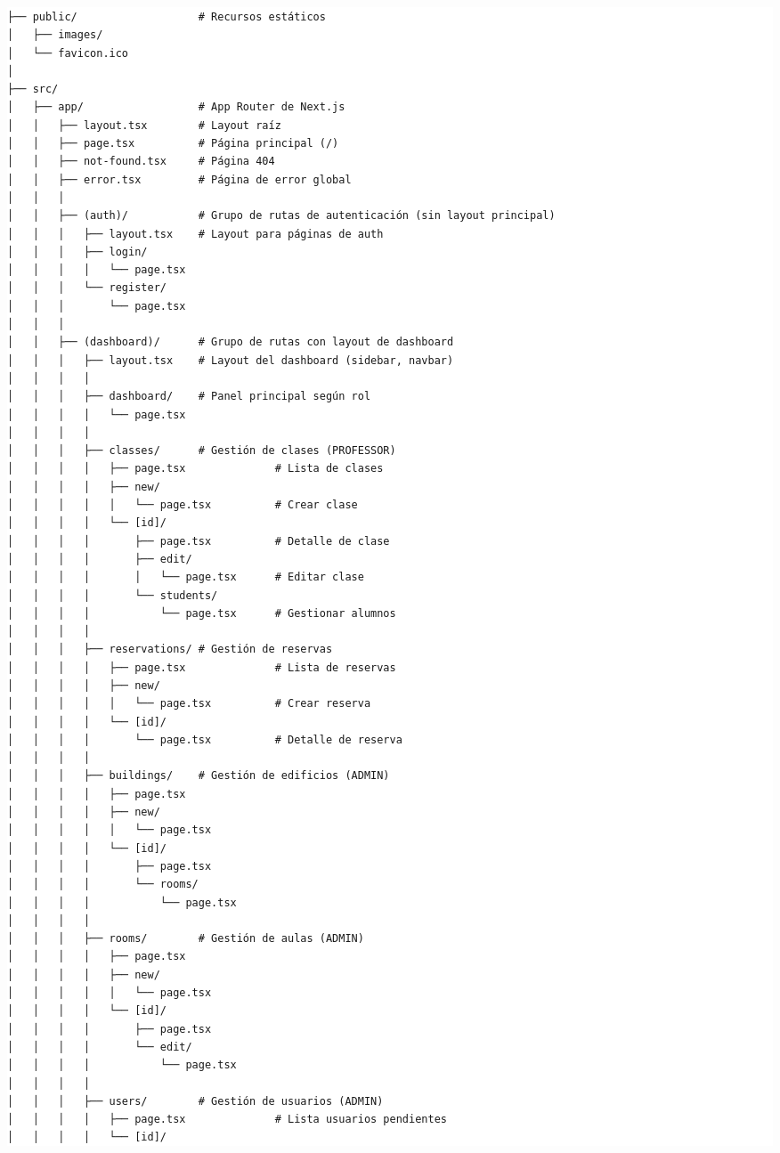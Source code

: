 ```
├── public/                   # Recursos estáticos
│   ├── images/
│   └── favicon.ico
│
├── src/
│   ├── app/                  # App Router de Next.js
│   │   ├── layout.tsx        # Layout raíz
│   │   ├── page.tsx          # Página principal (/)
│   │   ├── not-found.tsx     # Página 404
│   │   ├── error.tsx         # Página de error global
│   │   │
│   │   ├── (auth)/           # Grupo de rutas de autenticación (sin layout principal)
│   │   │   ├── layout.tsx    # Layout para páginas de auth
│   │   │   ├── login/
│   │   │   │   └── page.tsx
│   │   │   └── register/
│   │   │       └── page.tsx
│   │   │
│   │   ├── (dashboard)/      # Grupo de rutas con layout de dashboard
│   │   │   ├── layout.tsx    # Layout del dashboard (sidebar, navbar)
│   │   │   │
│   │   │   ├── dashboard/    # Panel principal según rol
│   │   │   │   └── page.tsx
│   │   │   │
│   │   │   ├── classes/      # Gestión de clases (PROFESSOR)
│   │   │   │   ├── page.tsx              # Lista de clases
│   │   │   │   ├── new/
│   │   │   │   │   └── page.tsx          # Crear clase
│   │   │   │   └── [id]/
│   │   │   │       ├── page.tsx          # Detalle de clase
│   │   │   │       ├── edit/
│   │   │   │       │   └── page.tsx      # Editar clase
│   │   │   │       └── students/
│   │   │   │           └── page.tsx      # Gestionar alumnos
│   │   │   │
│   │   │   ├── reservations/ # Gestión de reservas
│   │   │   │   ├── page.tsx              # Lista de reservas
│   │   │   │   ├── new/
│   │   │   │   │   └── page.tsx          # Crear reserva
│   │   │   │   └── [id]/
│   │   │   │       └── page.tsx          # Detalle de reserva
│   │   │   │
│   │   │   ├── buildings/    # Gestión de edificios (ADMIN)
│   │   │   │   ├── page.tsx
│   │   │   │   ├── new/
│   │   │   │   │   └── page.tsx
│   │   │   │   └── [id]/
│   │   │   │       ├── page.tsx
│   │   │   │       └── rooms/
│   │   │   │           └── page.tsx
│   │   │   │
│   │   │   ├── rooms/        # Gestión de aulas (ADMIN)
│   │   │   │   ├── page.tsx
│   │   │   │   ├── new/
│   │   │   │   │   └── page.tsx
│   │   │   │   └── [id]/
│   │   │   │       ├── page.tsx
│   │   │   │       └── edit/
│   │   │   │           └── page.tsx
│   │   │   │
│   │   │   ├── users/        # Gestión de usuarios (ADMIN)
│   │   │   │   ├── page.tsx              # Lista usuarios pendientes
│   │   │   │   └── [id]/
```